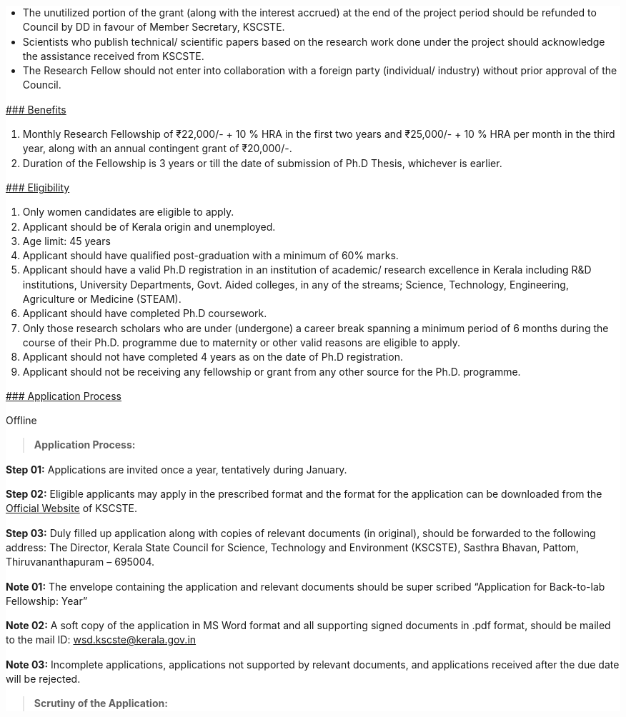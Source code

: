 *   The unutilized portion of the grant (along with the interest accrued) at the end of the project period should be refunded to Council by DD in favour of Member Secretary, KSCSTE.
*   Scientists who publish technical/ scientific papers based on the research work done under the project should acknowledge the assistance received from KSCSTE.
*   The Research Fellow should not enter into collaboration with a foreign party (individual/ industry) without prior approval of the Council.

[### Benefits](https://www.myscheme.gov.in/schemes/btlrfp#benefits)

1.  Monthly Research Fellowship of ₹22,000/- + 10 % HRA in the first two years and ₹25,000/- + 10 % HRA per month in the third year, along with an annual contingent grant of ₹20,000/-.
2.  Duration of the Fellowship is 3 years or till the date of submission of Ph.D Thesis, whichever is earlier.

[### Eligibility](https://www.myscheme.gov.in/schemes/btlrfp#eligibility)

1.  Only women candidates are eligible to apply.
2.  Applicant should be of Kerala origin and unemployed.
3.  Age limit: 45 years
4.  Applicant should have qualified post-graduation with a minimum of 60% marks.
5.  Applicant should have a valid Ph.D registration in an institution of academic/ research excellence in Kerala including R&D institutions, University Departments, Govt. Aided colleges, in any of the streams; Science, Technology, Engineering, Agriculture or Medicine (STEAM).
6.  Applicant should have completed Ph.D coursework.
7.  Only those research scholars who are under (undergone) a career break spanning a minimum period of 6 months during the course of their Ph.D. programme due to maternity or other valid reasons are eligible to apply.
8.  Applicant should not have completed 4 years as on the date of Ph.D registration.
9.  Applicant should not be receiving any fellowship or grant from any other source for the Ph.D. programme.

[### Application Process](https://www.myscheme.gov.in/schemes/btlrfp#application-process)

Offline

> **Application Process:**

**Step 01:** Applications are invited once a year, tentatively during January.

**Step 02:** Eligible applicants may apply in the prescribed format and the format for the application can be downloaded from the [Official Website](https://kscste.kerala.gov.in/back-to-lab/) of KSCSTE.

**Step 03:** Duly filled up application along with copies of relevant documents (in original), should be forwarded to the following address: The Director, Kerala State Council for Science, Technology and Environment (KSCSTE), Sasthra Bhavan, Pattom, Thiruvananthapuram – 695004.

**Note 01:** The envelope containing the application and relevant documents should be super scribed “Application for Back-to-lab Fellowship: Year”

**Note 02:** A soft copy of the application in MS Word format and all supporting signed documents in .pdf format, should be mailed to the mail ID: wsd.kscste@kerala.gov.in

**Note 03:** Incomplete applications, applications not supported by relevant documents, and applications received after the due date will be rejected.

> **Scrutiny of the Application:**
